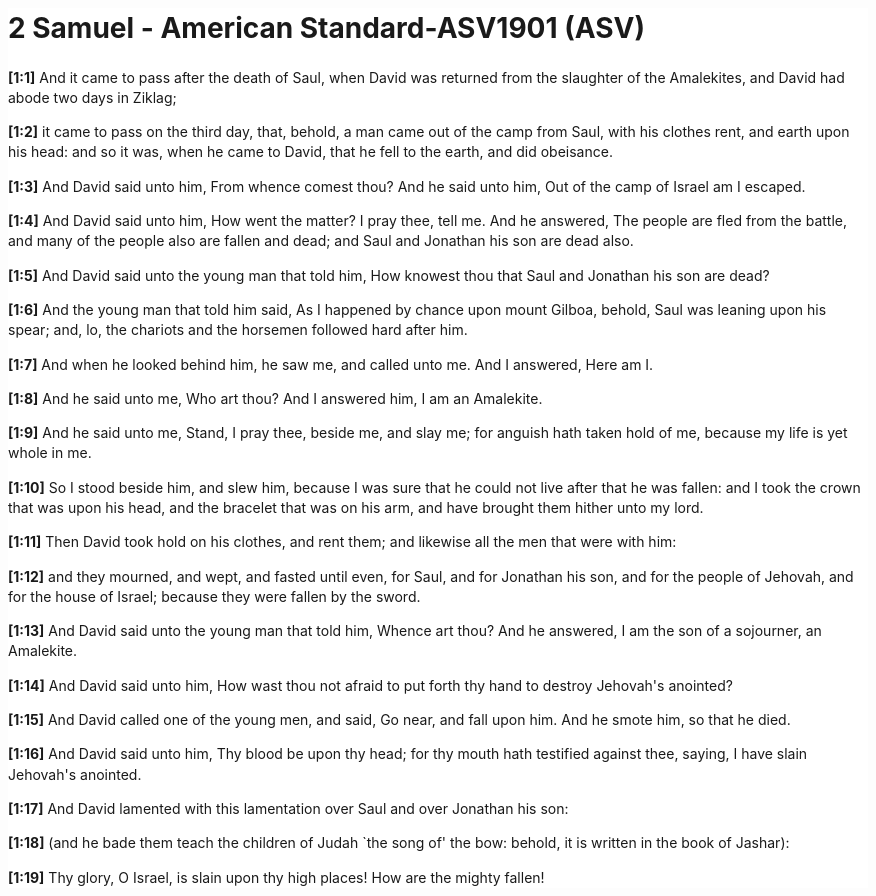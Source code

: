 # 2 Samuel - American Standard-ASV1901 (ASV)

**[1:1]** And it came to pass after the death of Saul, when David was returned from the slaughter of the Amalekites, and David had abode two days in Ziklag;

**[1:2]** it came to pass on the third day, that, behold, a man came out of the camp from Saul, with his clothes rent, and earth upon his head: and so it was, when he came to David, that he fell to the earth, and did obeisance.

**[1:3]** And David said unto him, From whence comest thou? And he said unto him, Out of the camp of Israel am I escaped.

**[1:4]** And David said unto him, How went the matter? I pray thee, tell me. And he answered, The people are fled from the battle, and many of the people also are fallen and dead; and Saul and Jonathan his son are dead also.

**[1:5]** And David said unto the young man that told him, How knowest thou that Saul and Jonathan his son are dead?

**[1:6]** And the young man that told him said, As I happened by chance upon mount Gilboa, behold, Saul was leaning upon his spear; and, lo, the chariots and the horsemen followed hard after him.

**[1:7]** And when he looked behind him, he saw me, and called unto me. And I answered, Here am I.

**[1:8]** And he said unto me, Who art thou? And I answered him, I am an Amalekite.

**[1:9]** And he said unto me, Stand, I pray thee, beside me, and slay me; for anguish hath taken hold of me, because my life is yet whole in me.

**[1:10]** So I stood beside him, and slew him, because I was sure that he could not live after that he was fallen: and I took the crown that was upon his head, and the bracelet that was on his arm, and have brought them hither unto my lord.

**[1:11]** Then David took hold on his clothes, and rent them; and likewise all the men that were with him:

**[1:12]** and they mourned, and wept, and fasted until even, for Saul, and for Jonathan his son, and for the people of Jehovah, and for the house of Israel; because they were fallen by the sword.

**[1:13]** And David said unto the young man that told him, Whence art thou? And he answered, I am the son of a sojourner, an Amalekite.

**[1:14]** And David said unto him, How wast thou not afraid to put forth thy hand to destroy Jehovah's anointed?

**[1:15]** And David called one of the young men, and said, Go near, and fall upon him. And he smote him, so that he died.

**[1:16]** And David said unto him, Thy blood be upon thy head; for thy mouth hath testified against thee, saying, I have slain Jehovah's anointed.

**[1:17]** And David lamented with this lamentation over Saul and over Jonathan his son:

**[1:18]** (and he bade them teach the children of Judah \`the song of' the bow: behold, it is written in the book of Jashar):

**[1:19]** Thy glory, O Israel, is slain upon thy high places! How are the mighty fallen!
